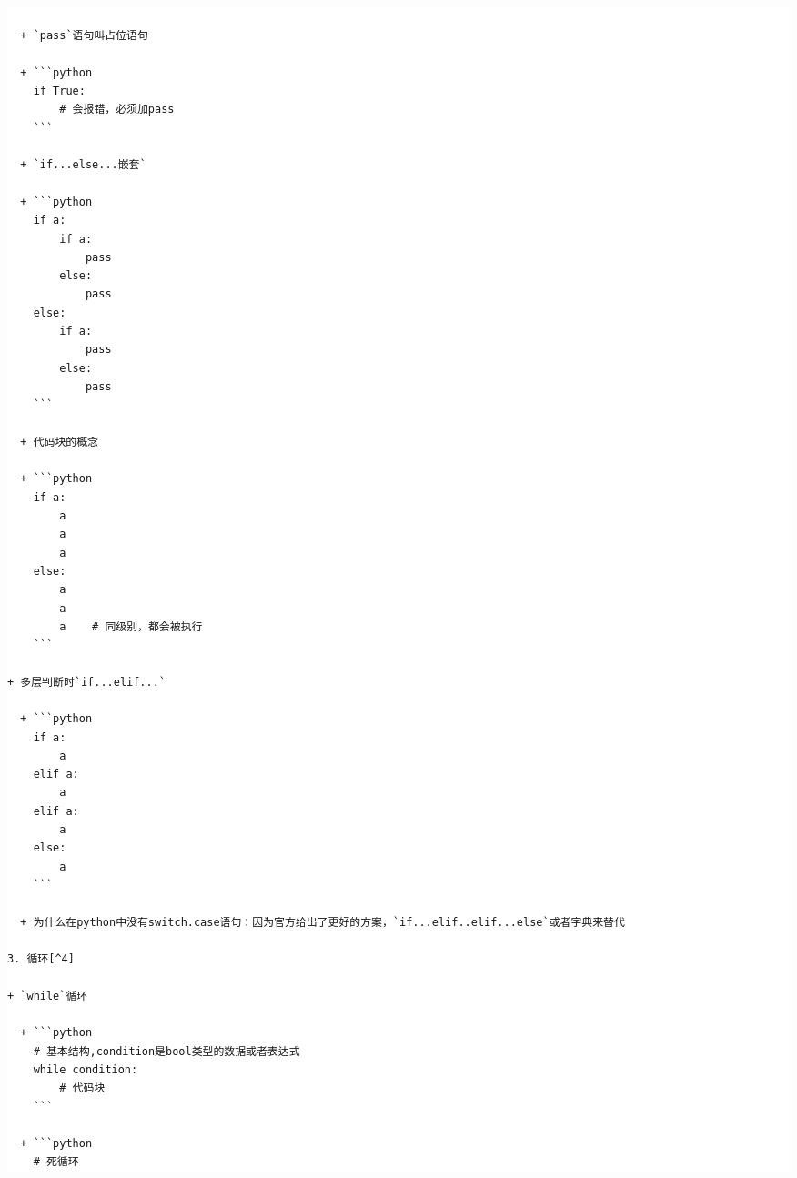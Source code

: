    ```

     + `pass`语句叫占位语句

     + ```python
       if True:
           # 会报错，必须加pass
       ```

     + `if...else...嵌套`

     + ```python
       if a:
           if a:
               pass
           else:
               pass    
       else:
           if a:
               pass
           else:
               pass
       ```

     + 代码块的概念

     + ```python
       if a:
           a
           a
           a
       else:
           a
           a
           a	# 同级别，都会被执行
       ```

   + 多层判断时`if...elif...`

     + ```python
       if a:
           a
       elif a:
           a
       elif a:
           a
       else:
           a
       ```

     + 为什么在python中没有switch.case语句：因为官方给出了更好的方案，`if...elif..elif...else`或者字典来替代

3. 循环[^4]

   + `while`循环

     + ```python
       # 基本结构,condition是bool类型的数据或者表达式
       while condition:
           # 代码块
       ```

     + ```python
       # 死循环
   ```

[^1]:  左结合，赋值运算符“=”是右结合
[^2]:  选择性问题时可以用
[^3]:  input()函数输出的数据是字符串数据，要想要数值，需要数据转换
[^4]:  循环语句，while,for
[^5]:  break强行终止本层循环，countine跳过某次循环
[^6]:  range(a,b,c)创建区间，a表示区间第一个数，b表示终止，c表示步长，当要得到的序列是顺序的时候，a>b,c>0，当要得到的序列是逆序的时候，a<b,c<0
[^7]:  a：起始数据，b：终止数据，c：切片的步长